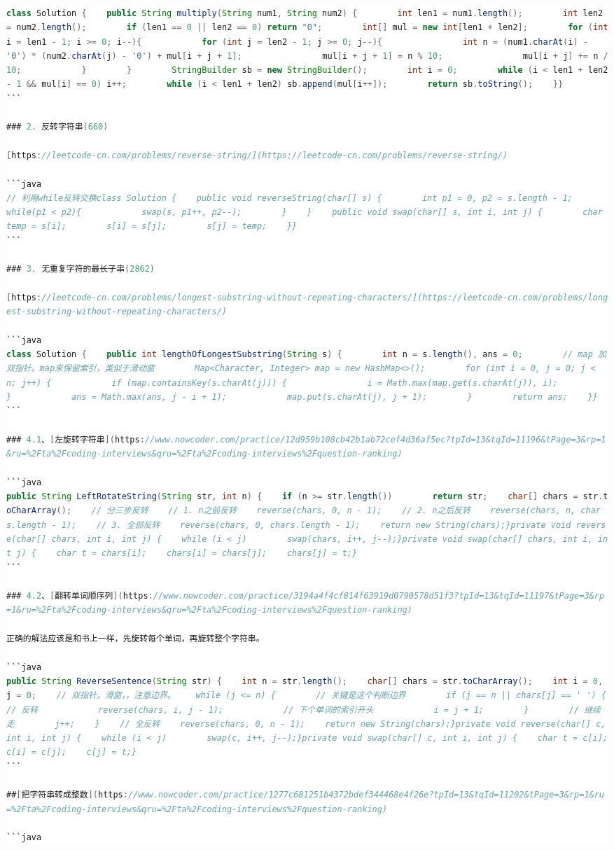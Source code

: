 ````java
class Solution {    public String multiply(String num1, String num2) {        int len1 = num1.length();        int len2 = num2.length();        if (len1 == 0 || len2 == 0) return "0";        int[] mul = new int[len1 + len2];        for (int i = len1 - 1; i >= 0; i--){            for (int j = len2 - 1; j >= 0; j--){                int n = (num1.charAt(i) - '0') * (num2.charAt(j) - '0') + mul[i + j + 1];                mul[i + j + 1] = n % 10;                mul[i + j] += n / 10;            }        }        StringBuilder sb = new StringBuilder();        int i = 0;        while (i < len1 + len2 - 1 && mul[i] == 0) i++;        while (i < len1 + len2) sb.append(mul[i++]);        return sb.toString();    }}
```

### 2. 反转字符串(660)

[https://leetcode-cn.com/problems/reverse-string/](https://leetcode-cn.com/problems/reverse-string/)

```java
// 利用while反转交换class Solution {    public void reverseString(char[] s) {        int p1 = 0, p2 = s.length - 1;        while(p1 < p2){            swap(s, p1++, p2--);        }    }    public void swap(char[] s, int i, int j) {        char temp = s[i];        s[i] = s[j];        s[j] = temp;    }}
```

### 3. 无重复字符的最长子串(2862)

[https://leetcode-cn.com/problems/longest-substring-without-repeating-characters/](https://leetcode-cn.com/problems/longest-substring-without-repeating-characters/)

```java
class Solution {    public int lengthOfLongestSubstring(String s) {        int n = s.length(), ans = 0;        // map 加双指针。map来保留索引，类似于滑动窗        Map<Character, Integer> map = new HashMap<>();        for (int i = 0, j = 0; j < n; j++) {            if (map.containsKey(s.charAt(j))) {                i = Math.max(map.get(s.charAt(j)), i);            }            ans = Math.max(ans, j - i + 1);            map.put(s.charAt(j), j + 1);        }        return ans;    }}
```

### 4.1、[左旋转字符串](https://www.nowcoder.com/practice/12d959b108cb42b1ab72cef4d36af5ec?tpId=13&tqId=11196&tPage=3&rp=1&ru=%2Fta%2Fcoding-interviews&qru=%2Fta%2Fcoding-interviews%2Fquestion-ranking)

```java
public String LeftRotateString(String str, int n) {    if (n >= str.length())        return str;    char[] chars = str.toCharArray();    // 分三步反转    // 1. n之前反转    reverse(chars, 0, n - 1);    // 2. n之后反转    reverse(chars, n, chars.length - 1);    // 3. 全部反转    reverse(chars, 0, chars.length - 1);    return new String(chars);}private void reverse(char[] chars, int i, int j) {    while (i < j)        swap(chars, i++, j--);}private void swap(char[] chars, int i, int j) {    char t = chars[i];    chars[i] = chars[j];    chars[j] = t;}
```

### 4.2、[翻转单词顺序列](https://www.nowcoder.com/practice/3194a4f4cf814f63919d0790578d51f3?tpId=13&tqId=11197&tPage=3&rp=1&ru=%2Fta%2Fcoding-interviews&qru=%2Fta%2Fcoding-interviews%2Fquestion-ranking)

正确的解法应该是和书上一样，先旋转每个单词，再旋转整个字符串。

```java
public String ReverseSentence(String str) {    int n = str.length();    char[] chars = str.toCharArray();    int i = 0, j = 0;    // 双指针，滑窗，，注意边界。    while (j <= n) {        // 关键是这个判断边界        if (j == n || chars[j] == ' ') {            // 反转            reverse(chars, i, j - 1);            // 下个单词的索引开头            i = j + 1;        }        // 继续走        j++;    }    // 全反转    reverse(chars, 0, n - 1);    return new String(chars);}private void reverse(char[] c, int i, int j) {    while (i < j)        swap(c, i++, j--);}private void swap(char[] c, int i, int j) {    char t = c[i];    c[i] = c[j];    c[j] = t;}
```

##[把字符串转成整数](https://www.nowcoder.com/practice/1277c681251b4372bdef344468e4f26e?tpId=13&tqId=11202&tPage=3&rp=1&ru=%2Fta%2Fcoding-interviews&qru=%2Fta%2Fcoding-interviews%2Fquestion-ranking)

```java
````